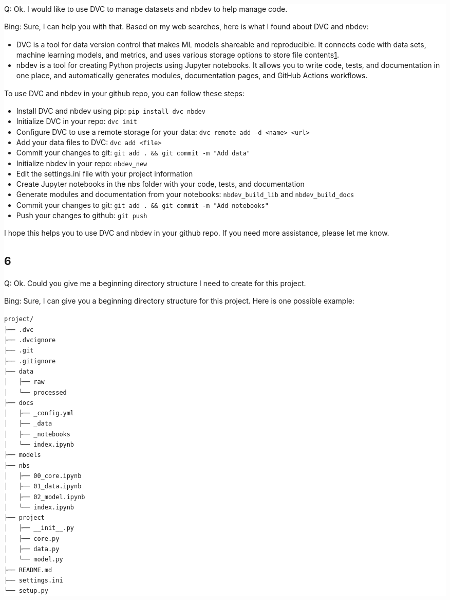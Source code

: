 Q: Ok. I would like to use DVC to manage datasets and nbdev to help manage code.

Bing: Sure, I can help you with that. Based on my web searches, here is what I found about DVC and nbdev:

-   DVC is a tool for data version control that makes ML models shareable and reproducible. It connects code with data sets, machine learning models, and metrics, and uses various storage options to store file contents[1](https://dvc.org/).
-   nbdev is a tool for creating Python projects using Jupyter notebooks. It allows you to write code, tests, and documentation in one place, and automatically generates modules, documentation pages, and GitHub Actions workflows.

To use DVC and nbdev in your github repo, you can follow these steps:

-   Install DVC and nbdev using pip: `pip install dvc nbdev`
-   Initialize DVC in your repo: `dvc init`
-   Configure DVC to use a remote storage for your data: `dvc remote add -d <name> <url>`
-   Add your data files to DVC: `dvc add <file>`
-   Commit your changes to git: `git add . && git commit -m "Add data"`
-   Initialize nbdev in your repo: `nbdev_new`
-   Edit the settings.ini file with your project information
-   Create Jupyter notebooks in the nbs folder with your code, tests, and documentation
-   Generate modules and documentation from your notebooks: `nbdev_build_lib` and `nbdev_build_docs`
-   Commit your changes to git: `git add . && git commit -m "Add notebooks"`
-   Push your changes to github: `git push`

I hope this helps you to use DVC and nbdev in your github repo. If you need more assistance, please let me know.

## 6

Q: Ok. Could you give me a beginning directory structure I need to create for this project.

Bing: Sure, I can give you a beginning directory structure for this project. Here is one possible example:

    project/
    ├── .dvc
    ├── .dvcignore
    ├── .git
    ├── .gitignore
    ├── data
    │   ├── raw
    │   └── processed
    ├── docs
    │   ├── _config.yml
    │   ├── _data
    │   ├── _notebooks
    │   └── index.ipynb
    ├── models
    ├── nbs
    │   ├── 00_core.ipynb
    │   ├── 01_data.ipynb
    │   ├── 02_model.ipynb
    │   └── index.ipynb
    ├── project
    │   ├── __init__.py
    │   ├── core.py
    │   ├── data.py
    │   └── model.py
    ├── README.md
    ├── settings.ini
    └── setup.py
    